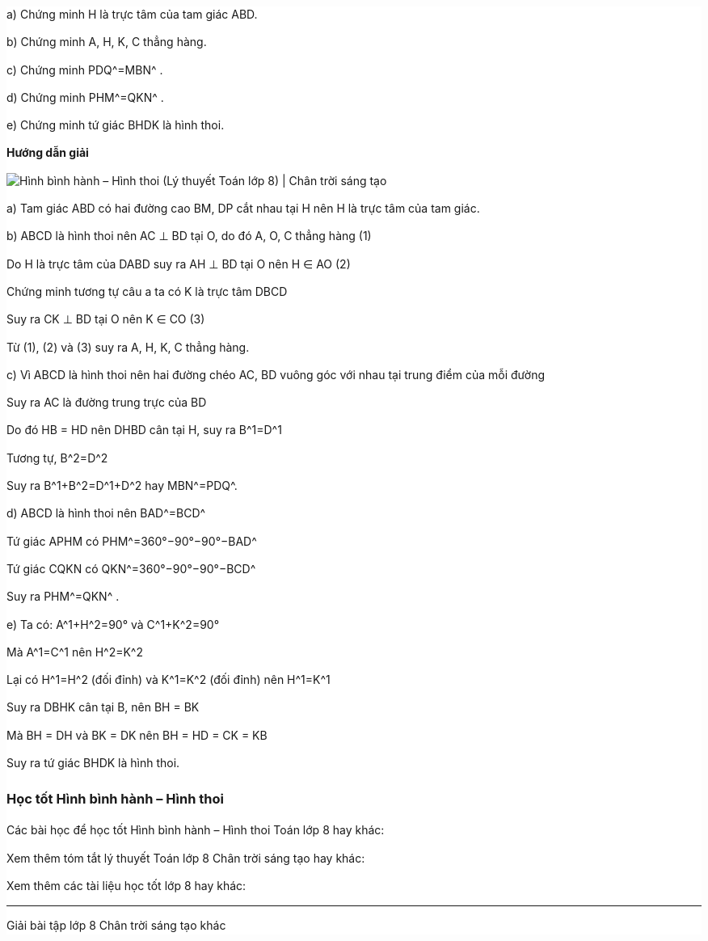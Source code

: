 a) Chứng minh H là trực tâm của tam giác ABD.

b) Chứng minh A, H, K, C thẳng hàng.

c) Chứng minh PDQ^=MBN^ .

d) Chứng minh PHM^=QKN^ .

e) Chứng minh tứ giác BHDK là hình thoi.

**Hướng dẫn giải**

![Hình bình hành – Hình thoi \(Lý thuyết Toán lớp 8\) | Chân trời sáng tạo](https://vietjack.com/toan-8-ct/images/ly-thuyet-bai-4-hinh-binh-hanh-hinh-thoi-9.PNG)

a) Tam giác ABD có hai đường cao BM, DP cắt nhau tại H nên H là trực tâm của tam giác.

b) ABCD là hình thoi nên AC ⊥ BD tại O, do đó A, O, C thẳng hàng (1)

Do H là trực tâm của DABD suy ra AH ⊥ BD tại O nên H ∈ AO (2)

Chứng minh tương tự câu a ta có K là trực tâm DBCD

Suy ra CK ⊥ BD tại O nên K ∈ CO (3)

Từ (1), (2) và (3) suy ra A, H, K, C thẳng hàng.

c) Vì ABCD là hình thoi nên hai đường chéo AC, BD vuông góc với nhau tại trung điểm của mỗi đường 

Suy ra AC là đường trung trực của BD

Do đó HB = HD nên DHBD cân tại H, suy ra B^1=D^1

Tương tự, B^2=D^2

Suy ra B^1+B^2=D^1+D^2 hay MBN^=PDQ^.

d) ABCD là hình thoi nên BAD^=BCD^

Tứ giác APHM có PHM^=360°−90°−90°−BAD^

Tứ giác CQKN có QKN^=360°−90°−90°−BCD^

Suy ra PHM^=QKN^ .

e) Ta có: A^1+H^2=90° và C^1+K^2=90°

Mà A^1=C^1 nên H^2=K^2

Lại có H^1=H^2 (đối đỉnh) và K^1=K^2 (đối đỉnh) nên H^1=K^1

Suy ra DBHK cân tại B, nên BH = BK

Mà BH = DH và BK = DK nên BH = HD = CK = KB

Suy ra tứ giác BHDK là hình thoi.

### **Học tốt Hình bình hành – Hình thoi**

Các bài học để học tốt Hình bình hành – Hình thoi Toán lớp 8 hay khác:

Xem thêm tóm tắt lý thuyết Toán lớp 8 Chân trời sáng tạo hay khác:

Xem thêm các tài liệu học tốt lớp 8 hay khác:

* * *

Giải bài tập lớp 8 Chân trời sáng tạo khác
